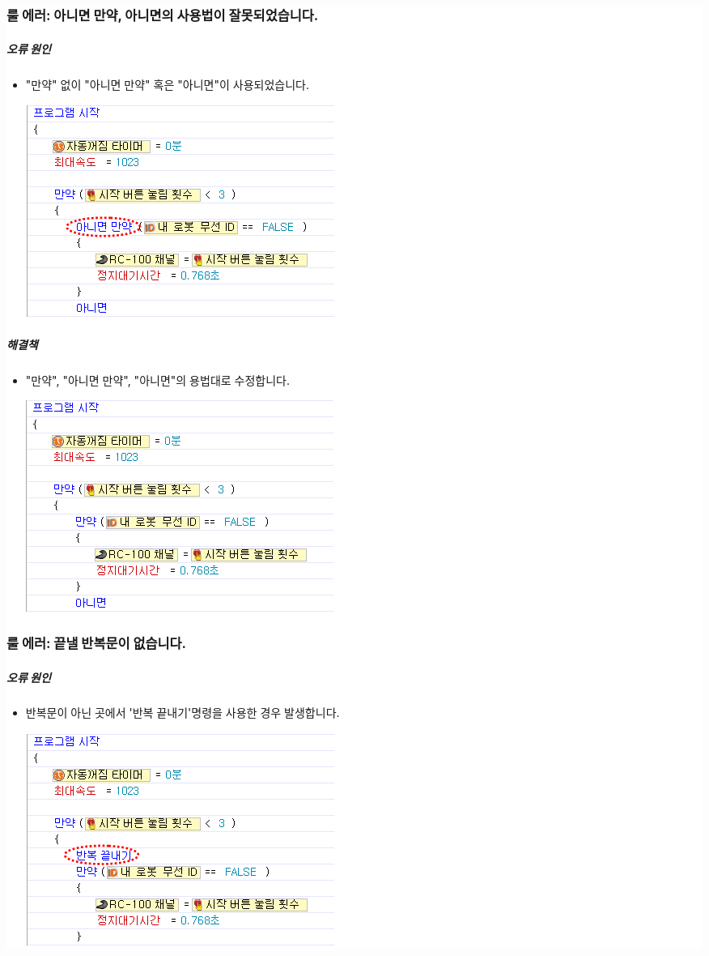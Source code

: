 ### 룰 에러: 아니면 만약, 아니면의 사용법이 잘못되었습니다.

##### 오류 원인

  - "만약" 없이 "아니면 만약" 혹은 "아니면"이 사용되었습니다.

     ![img](/assets/images/sw/rplus1/task/wrong_condition_1.png)

##### 해결책

  - "만약", "아니면 만약", "아니면"의 용법대로 수정합니다.

     ![img](/assets/images/sw/rplus1/task/wrong_condition_2.png)

### 룰 에러: 끝낼 반복문이 없습니다.

##### 오류 원인

  - 반복문이 아닌 곳에서 '반복 끝내기'명령을 사용한 경우 발생합니다.

     ![img](/assets/images/sw/rplus1/task/loop_return_error_1.png)
